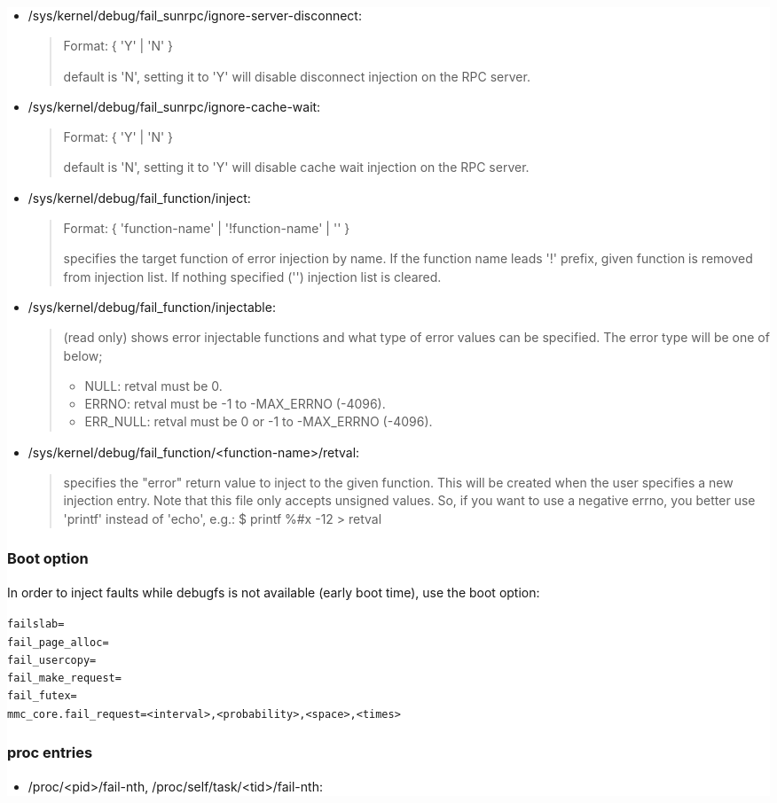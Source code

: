 -   /sys/kernel/debug/fail_sunrpc/ignore-server-disconnect:

    > Format: { \'Y\' \| \'N\' }
    >
    > default is \'N\', setting it to \'Y\' will disable disconnect
    > injection on the RPC server.

-   /sys/kernel/debug/fail_sunrpc/ignore-cache-wait:

    > Format: { \'Y\' \| \'N\' }
    >
    > default is \'N\', setting it to \'Y\' will disable cache wait
    > injection on the RPC server.

-   /sys/kernel/debug/fail_function/inject:

    > Format: { \'function-name\' \| \'!function-name\' \| \'\' }
    >
    > specifies the target function of error injection by name. If the
    > function name leads \'!\' prefix, given function is removed from
    > injection list. If nothing specified (\'\') injection list is
    > cleared.

-   /sys/kernel/debug/fail_function/injectable:

    > (read only) shows error injectable functions and what type of
    > error values can be specified. The error type will be one of
    > below;
    > -   NULL: retval must be 0.
    > -   ERRNO: retval must be -1 to -MAX_ERRNO (-4096).
    > -   ERR_NULL: retval must be 0 or -1 to -MAX_ERRNO (-4096).

-   /sys/kernel/debug/fail_function/\<function-name\>/retval:

    > specifies the \"error\" return value to inject to the given
    > function. This will be created when the user specifies a new
    > injection entry. Note that this file only accepts unsigned values.
    > So, if you want to use a negative errno, you better use \'printf\'
    > instead of \'echo\', e.g.: \$ printf %#x -12 \> retval

### Boot option

In order to inject faults while debugfs is not available (early boot
time), use the boot option:

    failslab=
    fail_page_alloc=
    fail_usercopy=
    fail_make_request=
    fail_futex=
    mmc_core.fail_request=<interval>,<probability>,<space>,<times>

### proc entries

-   /proc/\<pid\>/fail-nth, /proc/self/task/\<tid\>/fail-nth:
